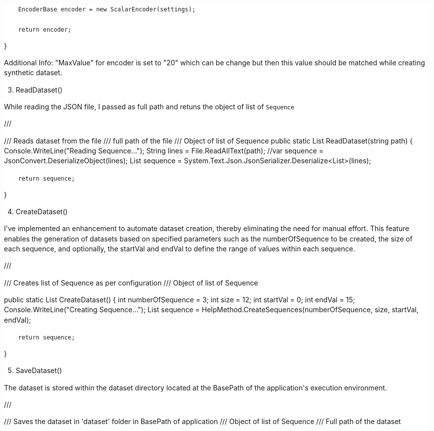         EncoderBase encoder = new ScalarEncoder(settings);

        return encoder;
}

Additional Info: "MaxValue" for encoder is set to "20" which can be change but then this value should be matched while creating synthetic dataset.

3. ReadDataset()

While reading the JSON file, I passed as full path and retuns the object of list of `Sequence`

/// <summary>
/// Reads dataset from the file
/// <param name="path">full path of the file</param>
/// <returns>Object of list of Sequence</returns>
public static List<Sequence> ReadDataset(string path)
{
        Console.WriteLine("Reading Sequence...");
        String lines = File.ReadAllText(path);
        //var sequence = JsonConvert.DeserializeObject(lines);
        List<Sequence> sequence = System.Text.Json.JsonSerializer.Deserialize<List<Sequence>>(lines);

        return sequence;
}

4. CreateDataset()

I've implemented an enhancement to automate dataset creation, thereby eliminating the need for manual effort. This feature enables the generation of datasets based on specified parameters such as the numberOfSequence to be created, the size of each sequence, and optionally, the startVal and endVal to define the range of values within each sequence.

/// <summary>
/// Creates list of Sequence as per configuration
/// <returns>Object of list of Sequence</returns>

public static List<Sequence> CreateDataset()
{
        int numberOfSequence = 3;
        int size = 12;
        int startVal = 0;
        int endVal = 15;
        Console.WriteLine("Creating Sequence...");
        List<Sequence> sequence = HelpMethod.CreateSequences(numberOfSequence, size, startVal, endVal);

        return sequence;
}


5. SaveDataset()

The dataset is stored within the dataset directory located at the BasePath of the application's execution environment.


/// <summary>
/// Saves the dataset in 'dataset' folder in BasePath of application
/// <param name="sequences">Object of list of Sequence</param>
/// <returns>Full path of the dataset</returns>
